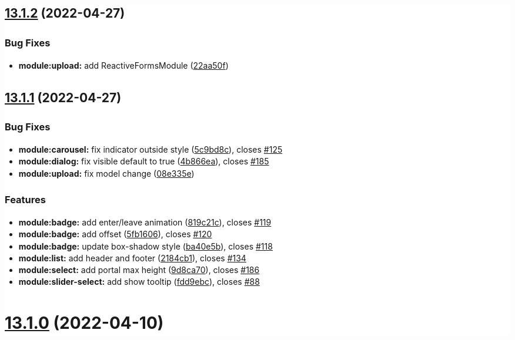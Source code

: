 

## [13.1.2](https://github.com/NG-NEST/ng-nest/compare/13.1.1...13.1.2) (2022-04-27)


### Bug Fixes

* **module:upload:** add ReactiveFormsModule ([22aa50f](https://github.com/NG-NEST/ng-nest/commit/22aa50f6b32bfd329a58ab7e5ab141a3cd44231c))



## [13.1.1](https://github.com/NG-NEST/ng-nest/compare/13.1.0...13.1.1) (2022-04-27)


### Bug Fixes

* **module:carousel:** fix indicator outside style ([5c9bd8c](https://github.com/NG-NEST/ng-nest/commit/5c9bd8ca5c54d5940df43607597dc5dab77c3616)), closes [#125](https://github.com/NG-NEST/ng-nest/issues/125)
* **module:dialog:** fix visible default to true ([4b866ea](https://github.com/NG-NEST/ng-nest/commit/4b866ea020672630aa7c1b4ae83a490753474ade)), closes [#185](https://github.com/NG-NEST/ng-nest/issues/185)
* **module:upload:** fix model change ([08e335e](https://github.com/NG-NEST/ng-nest/commit/08e335e75d6260eda032d1fed5ed039d783a9339))


### Features

* **module:badge:** add enter/leave animation ([819c21c](https://github.com/NG-NEST/ng-nest/commit/819c21c3d08a38502abe4b4e01a3be8677b7a17b)), closes [#119](https://github.com/NG-NEST/ng-nest/issues/119)
* **module:badge:** add offset ([5fb1606](https://github.com/NG-NEST/ng-nest/commit/5fb160610a80966f6655f76a937418e17179fc48)), closes [#120](https://github.com/NG-NEST/ng-nest/issues/120)
* **module:badge:** update box-shadow style ([ba40e5b](https://github.com/NG-NEST/ng-nest/commit/ba40e5be8d2521dd3c654ee6d3d7253b25c38545)), closes [#118](https://github.com/NG-NEST/ng-nest/issues/118)
* **module:list:** add header and footer ([2184cb1](https://github.com/NG-NEST/ng-nest/commit/2184cb17c29dba643cec27f8d32c1e4e1c2c8ae1)), closes [#134](https://github.com/NG-NEST/ng-nest/issues/134)
* **module:select:** add portal max height ([9d8ca70](https://github.com/NG-NEST/ng-nest/commit/9d8ca70b05ff66724b1856cc7bab9da87b58710f)), closes [#186](https://github.com/NG-NEST/ng-nest/issues/186)
* **module:slider-select:** add show tooltip ([fdd9ebc](https://github.com/NG-NEST/ng-nest/commit/fdd9ebcb4645be6aca5182470e9feee3875369ce)), closes [#88](https://github.com/NG-NEST/ng-nest/issues/88)



# [13.1.0](https://github.com/NG-NEST/ng-nest/compare/13.0.9...13.1.0) (2022-04-10)
